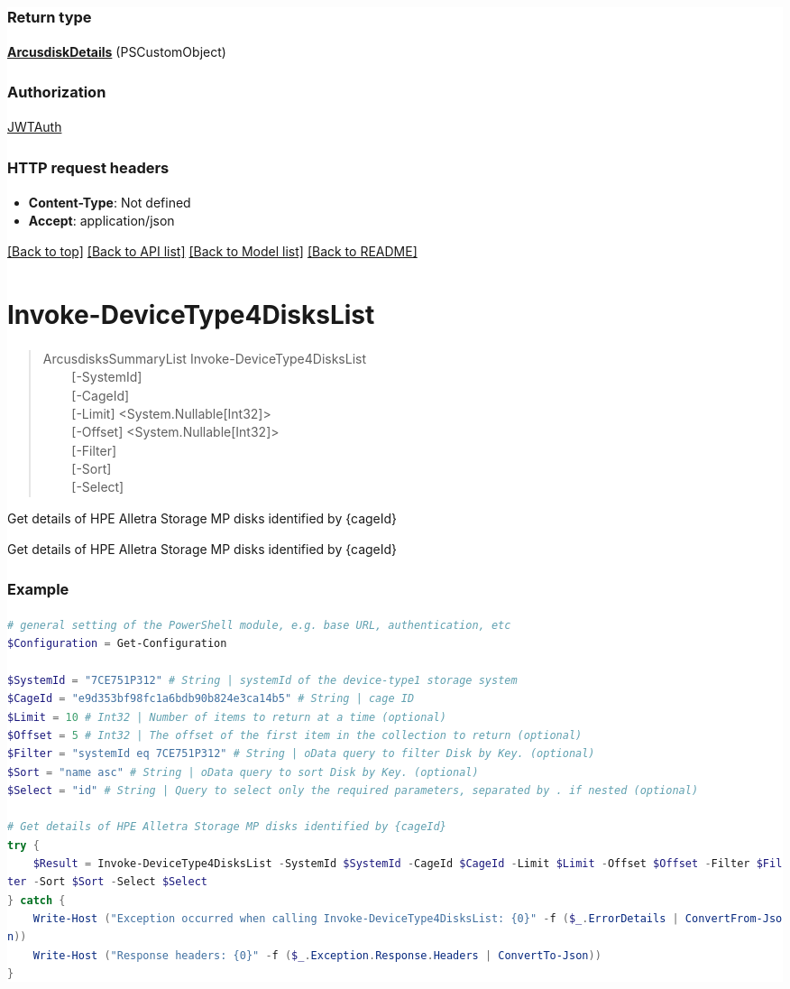 ### Return type

[**ArcusdiskDetails**](ArcusdiskDetails.md) (PSCustomObject)

### Authorization

[JWTAuth](../README.md#JWTAuth)

### HTTP request headers

 - **Content-Type**: Not defined
 - **Accept**: application/json

[[Back to top]](#) [[Back to API list]](../README.md#documentation-for-api-endpoints) [[Back to Model list]](../README.md#documentation-for-models) [[Back to README]](../README.md)

<a id="Invoke-DeviceType4DisksList"></a>
# **Invoke-DeviceType4DisksList**
> ArcusdisksSummaryList Invoke-DeviceType4DisksList<br>
> &nbsp;&nbsp;&nbsp;&nbsp;&nbsp;&nbsp;&nbsp;&nbsp;[-SystemId] <String><br>
> &nbsp;&nbsp;&nbsp;&nbsp;&nbsp;&nbsp;&nbsp;&nbsp;[-CageId] <String><br>
> &nbsp;&nbsp;&nbsp;&nbsp;&nbsp;&nbsp;&nbsp;&nbsp;[-Limit] <System.Nullable[Int32]><br>
> &nbsp;&nbsp;&nbsp;&nbsp;&nbsp;&nbsp;&nbsp;&nbsp;[-Offset] <System.Nullable[Int32]><br>
> &nbsp;&nbsp;&nbsp;&nbsp;&nbsp;&nbsp;&nbsp;&nbsp;[-Filter] <String><br>
> &nbsp;&nbsp;&nbsp;&nbsp;&nbsp;&nbsp;&nbsp;&nbsp;[-Sort] <String><br>
> &nbsp;&nbsp;&nbsp;&nbsp;&nbsp;&nbsp;&nbsp;&nbsp;[-Select] <String><br>

Get details of HPE Alletra Storage MP disks identified by {cageId}

Get details of HPE Alletra Storage MP disks identified by {cageId}

### Example
```powershell
# general setting of the PowerShell module, e.g. base URL, authentication, etc
$Configuration = Get-Configuration

$SystemId = "7CE751P312" # String | systemId of the device-type1 storage system
$CageId = "e9d353bf98fc1a6bdb90b824e3ca14b5" # String | cage ID
$Limit = 10 # Int32 | Number of items to return at a time (optional)
$Offset = 5 # Int32 | The offset of the first item in the collection to return (optional)
$Filter = "systemId eq 7CE751P312" # String | oData query to filter Disk by Key. (optional)
$Sort = "name asc" # String | oData query to sort Disk by Key. (optional)
$Select = "id" # String | Query to select only the required parameters, separated by . if nested (optional)

# Get details of HPE Alletra Storage MP disks identified by {cageId}
try {
    $Result = Invoke-DeviceType4DisksList -SystemId $SystemId -CageId $CageId -Limit $Limit -Offset $Offset -Filter $Filter -Sort $Sort -Select $Select
} catch {
    Write-Host ("Exception occurred when calling Invoke-DeviceType4DisksList: {0}" -f ($_.ErrorDetails | ConvertFrom-Json))
    Write-Host ("Response headers: {0}" -f ($_.Exception.Response.Headers | ConvertTo-Json))
}
```
